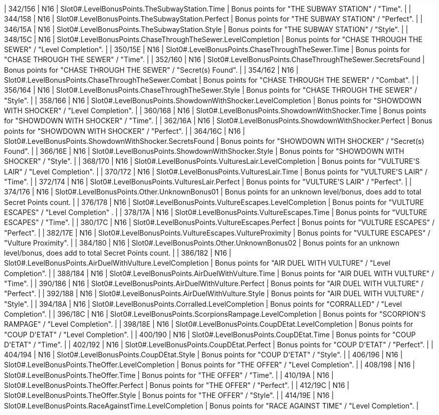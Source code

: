 | 342/156 | N16 | Slot0#.LevelBonusPoints.TheSubwayStation.Time | Bonus points for "THE SUBWAY STATION" / "Time". |
| 344/158 | N16 | Slot0#.LevelBonusPoints.TheSubwayStation.Perfect | Bonus points for "THE SUBWAY STATION" / "Perfect". |
| 346/15A | N16 | Slot0#.LevelBonusPoints.TheSubwayStation.Style | Bonus points for "THE SUBWAY STATION" / "Style". |
| 348/15C | N16 | Slot0#.LevelBonusPoints.ChaseThroughTheSewer.LevelCompletion | Bonus points for "CHASE THROUGH THE SEWER" / "Level Completion". |
| 350/15E | N16 | Slot0#.LevelBonusPoints.ChaseThroughTheSewer.Time | Bonus points for "CHASE THROUGH THE SEWER" / "Time". |
| 352/160 | N16 | Slot0#.LevelBonusPoints.ChaseThroughTheSewer.SecretsFound | Bonus points for "CHASE THROUGH THE SEWER" / "Secret(s) Found". |
| 354/162 | N16 | Slot0#.LevelBonusPoints.ChaseThroughTheSewer.Combat | Bonus points for "CHASE THROUGH THE SEWER" / "Combat". |
| 356/164 | N16 | Slot0#.LevelBonusPoints.ChaseThroughTheSewer.Style | Bonus points for "CHASE THROUGH THE SEWER" / "Style". |
| 358/166 | N16 | Slot0#.LevelBonusPoints.ShowdownWithShocker.LevelCompletion | Bonus points for "SHOWDOWN WITH SHOCKER" / "Level Completion". |
| 360/168 | N16 | Slot0#.LevelBonusPoints.ShowdownWithShocker.Time | Bonus points for "SHOWDOWN WITH SHOCKER" / "Time". |
| 362/16A | N16 | Slot0#.LevelBonusPoints.ShowdownWithShocker.Perfect | Bonus points for "SHOWDOWN WITH SHOCKER" / "Perfect". |
| 364/16C | N16 | Slot0#.LevelBonusPoints.ShowdownWithShocker.SecretsFound | Bonus points for "SHOWDOWN WITH SHOCKER" / "Secret(s) Found". |
| 366/16E | N16 | Slot0#.LevelBonusPoints.ShowdownWithShocker.Style | Bonus points for "SHOWDOWN WITH SHOCKER" / "Style". |
| 368/170 | N16 | Slot0#.LevelBonusPoints.VulturesLair.LevelCompletion | Bonus points for "VULTURE'S LAIR" / "Level Completion". |
| 370/172 | N16 | Slot0#.LevelBonusPoints.VulturesLair.Time | Bonus points for "VULTURE'S LAIR" / "Time". |
| 372/174 | N16 | Slot0#.LevelBonusPoints.VulturesLair.Perfect | Bonus points for "VULTURE'S LAIR" / "Perfect". |
| 374/176 | N16 | Slot0#.LevelBonusPoints.Other.UnknownBonus01 | Bonus points for an unknown level/bonus, does add to total Secret Points count. |
| 376/178 | N16 | Slot0#.LevelBonusPoints.VultureEscapes.LevelCompletion | Bonus points for "VULTURE ESCAPES" / "Level Completion" . |
| 378/17A | N16 | Slot0#.LevelBonusPoints.VultureEscapes.Time | Bonus points for "VULTURE ESCAPES" / "Time". |
| 380/17C | N16 | Slot0#.LevelBonusPoints.VultureEscapes.Perfect | Bonus points for "VULTURE ESCAPES" / "Perfect". |
| 382/17E | N16 | Slot0#.LevelBonusPoints.VultureEscapes.VultureProximity | Bonus points for "VULTURE ESCAPES" / "Vulture Proximity". |
| 384/180 | N16 | Slot0#.LevelBonusPoints.Other.UnknownBonus02 | Bonus points for an unknown level/bonus, does add to total Secret Points count. |
| 386/182 | N16 | Slot0#.LevelBonusPoints.AirDuelWithVulture.LevelCompletion | Bonus points for "AIR DUEL WITH VULTURE" / "Level Completion". |
| 388/184 | N16 | Slot0#.LevelBonusPoints.AirDuelWithVulture.Time | Bonus points for "AIR DUEL WITH VULTURE" / "Time". |
| 390/186 | N16 | Slot0#.LevelBonusPoints.AirDuelWithVulture.Perfect | Bonus points for "AIR DUEL WITH VULTURE" / "Perfect". |
| 392/188 | N16 | Slot0#.LevelBonusPoints.AirDuelWithVulture.Style | Bonus points for "AIR DUEL WITH VULTURE" / "Style". |
| 394/18A | N16 | Slot0#.LevelBonusPoints.Corralled.LevelCompletion | Bonus points for "CORRALLED" / "Level Completion". |
| 396/18C | N16 | Slot0#.LevelBonusPoints.ScorpionsRampage.LevelCompletion | Bonus points for "SCORPION'S RAMPAGE" / "Level Completion". |
| 398/18E | N16 | Slot0#.LevelBonusPoints.CoupDEtat.LevelCompletion | Bonus points for "COUP D'ETAT" / "Level Completion". |
| 400/190 | N16 | Slot0#.LevelBonusPoints.CoupDEtat.Time | Bonus points for "COUP D'ETAT" / "Time". |
| 402/192 | N16 | Slot0#.LevelBonusPoints.CoupDEtat.Perfect | Bonus points for "COUP D'ETAT" / "Perfect". |
| 404/194 | N16 | Slot0#.LevelBonusPoints.CoupDEtat.Style | Bonus points for "COUP D'ETAT" / "Style". |
| 406/196 | N16 | Slot0#.LevelBonusPoints.TheOffer.LevelCompletion | Bonus points for "THE OFFER" / "Level Completion". |
| 408/198 | N16 | Slot0#.LevelBonusPoints.TheOffer.Time | Bonus points for "THE OFFER" / "Time". |
| 410/19A | N16 | Slot0#.LevelBonusPoints.TheOffer.Perfect | Bonus points for "THE OFFER" / "Perfect". |
| 412/19C | N16 | Slot0#.LevelBonusPoints.TheOffer.Style | Bonus points for "THE OFFER" / "Style". |
| 414/19E | N16 | Slot0#.LevelBonusPoints.RaceAgainstTime.LevelCompletion | Bonus points for "RACE AGAINST TIME" / "Level Completion". |